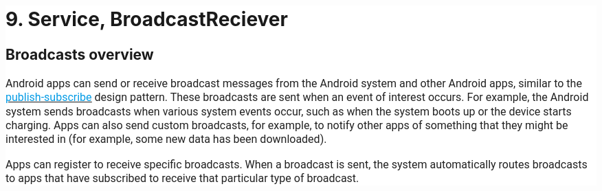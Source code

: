 ﻿<html xmlns:v="urn:schemas-microsoft-com:vml"
xmlns:o="urn:schemas-microsoft-com:office:office"
xmlns:w="urn:schemas-microsoft-com:office:word"
xmlns:m="http://schemas.microsoft.com/office/2004/12/omml"
xmlns="http://www.w3.org/TR/REC-html40">

<head>
<meta http-equiv=Content-Type content="text/html; charset=windows-1251">
<meta name=ProgId content=Word.Document>
<meta name=Generator content="Microsoft Word 15">
<meta name=Originator content="Microsoft Word 15">
<link rel=File-List href="Урок%209.files/filelist.xml">
<link rel=Edit-Time-Data href="Урок%209.files/editdata.mso">

<link rel=themeData href="Урок%209.files/themedata.thmx">
<link rel=colorSchemeMapping href="Урок%209.files/colorschememapping.xml">

<style>

</style>

</head>

<body lang=RU link=blue vlink=purple style='tab-interval:36.0pt'>

<div class=WordSection1>

<h1><a name="_8cuic5pbpza"></a><span lang=ru>9. Service, BroadcastReciever</span></h1>

<h2 style='margin-top:0cm;margin-right:0cm;margin-bottom:15.0pt;margin-left:
0cm;line-height:117%;mso-pagination:widow-orphan;page-break-after:auto'><a
name="_fsp0esl6dboy"></a><span lang=ru>Broadcasts overview</span></h2>

<p class=MsoNormal style='margin-top:12.0pt;margin-right:0cm;margin-bottom:
12.0pt;margin-left:0cm'><span lang=ru style='font-size:12.0pt;line-height:115%;
font-family:Roboto;mso-fareast-font-family:Roboto;mso-bidi-font-family:Roboto;
color:#212121'>Android apps can send or receive broadcast messages from the
Android system and other Android apps, similar to the </span><u><span lang=ru
style='font-size:12.0pt;line-height:115%;font-family:Roboto;mso-fareast-font-family:
Roboto;mso-bidi-font-family:Roboto;color:#039BE5'><a
href="https://en.wikipedia.org/wiki/Publish%E2%80%93subscribe_pattern"><span
style='color:#039BE5'>publish-subscribe</span></a></span></u><span lang=ru
style='font-size:12.0pt;line-height:115%;font-family:Roboto;mso-fareast-font-family:
Roboto;mso-bidi-font-family:Roboto;color:#212121'> design pattern. These
broadcasts are sent when an event of interest occurs. For example, the Android
system sends broadcasts when various system events occur, such as when the
system boots up or the device starts charging. Apps can also send custom
broadcasts, for example, to notify other apps of something that they might be
interested in (for example, some new data has been downloaded).<o:p></o:p></span></p>

<p class=MsoNormal style='margin-top:12.0pt;margin-right:0cm;margin-bottom:
12.0pt;margin-left:0cm'><span lang=ru style='font-size:12.0pt;line-height:115%;
font-family:Roboto;mso-fareast-font-family:Roboto;mso-bidi-font-family:Roboto;
color:#212121'>Apps can register to receive specific broadcasts. When a
broadcast is sent, the system automatically routes broadcasts to apps that have
subscribed to receive that particular type of broadcast.<o:p></o:p></span></p>
